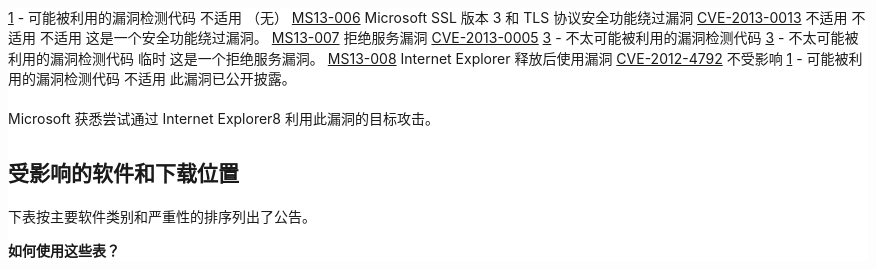 <td style="border:1px solid black;"><a href="http://technet.microsoft.com/security/cc998259">1</a> - 可能被利用的漏洞检测代码</td>
<td style="border:1px solid black;">不适用</td>
<td style="border:1px solid black;">（无）</td>
</tr>  
<tr class="even">
<td style="border:1px solid black;"><a href="http://go.microsoft.com/fwlink/?linkid=273872">MS13-006</a></td>
<td style="border:1px solid black;">Microsoft SSL 版本 3 和 TLS 协议安全功能绕过漏洞</td>
<td style="border:1px solid black;"><a href="http://www.cve.mitre.org/cgi-bin/cvename.cgi?name=cve-2013-0013">CVE-2013-0013</a></td>
<td style="border:1px solid black;">不适用</td>
<td style="border:1px solid black;">不适用</td>
<td style="border:1px solid black;">不适用</td>
<td style="border:1px solid black;">这是一个安全功能绕过漏洞。</td>
</tr>  
<tr class="odd">
<td style="border:1px solid black;"><a href="http://go.microsoft.com/fwlink/?linkid=268284">MS13-007</a></td>
<td style="border:1px solid black;">拒绝服务漏洞</td>
<td style="border:1px solid black;"><a href="http://www.cve.mitre.org/cgi-bin/cvename.cgi?name=cve-2013-0005">CVE-2013-0005</a></td>
<td style="border:1px solid black;"><a href="http://technet.microsoft.com/security/cc998259">3</a> - 不太可能被利用的漏洞检测代码</td>
<td style="border:1px solid black;"><a href="http://technet.microsoft.com/security/cc998259">3</a> - 不太可能被利用的漏洞检测代码</td>
<td style="border:1px solid black;">临时</td>
<td style="border:1px solid black;">这是一个拒绝服务漏洞。</td>
</tr>  
<tr class="even">
<td style="border:1px solid black;"><a href="http://go.microsoft.com/fwlink/?linkid=275222">MS13-008</a></td>
<td style="border:1px solid black;">Internet Explorer 释放后使用漏洞</td>
<td style="border:1px solid black;"><a href="http://www.cve.mitre.org/cgi-bin/cvename.cgi?name=cve-2012-4792">CVE-2012-4792</a></td>
<td style="border:1px solid black;">不受影响</td>
<td style="border:1px solid black;"><a href="http://technet.microsoft.com/security/cc998259">1</a> - 可能被利用的漏洞检测代码</td>
<td style="border:1px solid black;">不适用</td>
<td style="border:1px solid black;">此漏洞已公开披露。<br />
<br />
Microsoft 获悉尝试通过 Internet Explorer8 利用此漏洞的目标攻击。</td>
</tr>
</tbody>
</table>


受影响的软件和下载位置
----------------------

下表按主要软件类别和严重性的排序列出了公告。

**如何使用这些表？**
